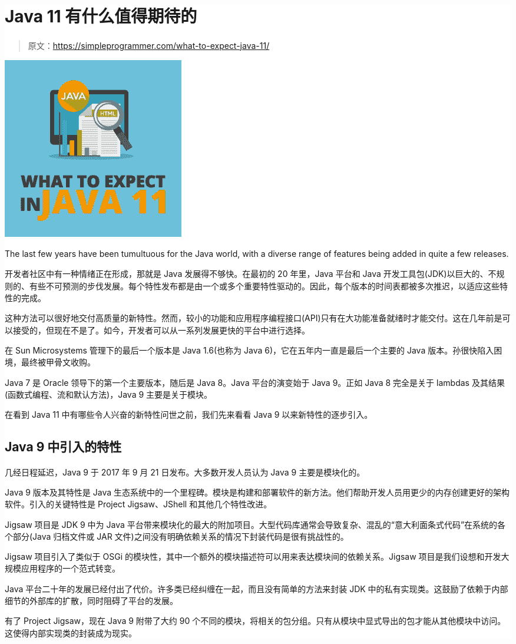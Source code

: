# Java 11 有什么值得期待的

> 原文：<https://simpleprogrammer.com/what-to-expect-java-11/>

![](img/5fe46e28f2c0839f4002d24e653cce41.png)

The last few years have been tumultuous for the Java world, with a diverse range of features being added in quite a few releases.

开发者社区中有一种情绪正在形成，那就是 Java 发展得不够快。在最初的 20 年里，Java 平台和 Java 开发工具包(JDK)以巨大的、不规则的、有些不可预测的步伐发展。每个特性发布都是由一个或多个重要特性驱动的。因此，每个版本的时间表都被多次推迟，以适应这些特性的完成。

这种方法可以很好地交付高质量的新特性。然而，较小的功能和应用程序编程接口(API)只有在大功能准备就绪时才能交付。这在几年前是可以接受的，但现在不是了。如今，开发者可以从一系列发展更快的平台中进行选择。

在 Sun Microsystems 管理下的最后一个版本是 Java 1.6(也称为 Java 6)，它在五年内一直是最后一个主要的 Java 版本。孙很快陷入困境，最终被甲骨文收购。

Java 7 是 Oracle 领导下的第一个主要版本，随后是 Java 8。Java 平台的演变始于 Java 9。正如 Java 8 完全是关于 lambdas 及其结果(函数式编程、流和默认方法)，Java 9 主要是关于模块。

在看到 Java 11 中有哪些令人兴奋的新特性问世之前，我们先来看看 Java 9 以来新特性的逐步引入。

## Java 9 中引入的特性

几经日程延迟，Java 9 于 2017 年 9 月 21 日发布。大多数开发人员认为 Java 9 主要是模块化的。

Java 9 版本及其特性是 Java 生态系统中的一个里程碑。模块是构建和部署软件的新方法。他们帮助开发人员用更少的内存创建更好的架构软件。引入的关键特性是 Project Jigsaw、JShell 和其他几个特性改进。

Jigsaw 项目是 JDK 9 中为 Java 平台带来模块化的最大的附加项目。大型代码库通常会导致复杂、混乱的“意大利面条式代码”在系统的各个部分(Java 归档文件或 JAR 文件)之间没有明确依赖关系的情况下封装代码是很有挑战性的。

Jigsaw 项目引入了类似于 OSGi 的模块性，其中一个额外的模块描述符可以用来表达模块间的依赖关系。Jigsaw 项目是我们设想和开发大规模应用程序的一个范式转变。

Java 平台二十年的发展已经付出了代价。许多类已经纠缠在一起，而且没有简单的方法来封装 JDK 中的私有实现类。这鼓励了依赖于内部细节的外部库的扩散，同时阻碍了平台的发展。

有了 Project Jigsaw，现在 Java 9 附带了大约 90 个不同的模块，将相关的包分组。只有从模块中显式导出的包才能从其他模块中访问。这使得内部实现类的封装成为现实。
